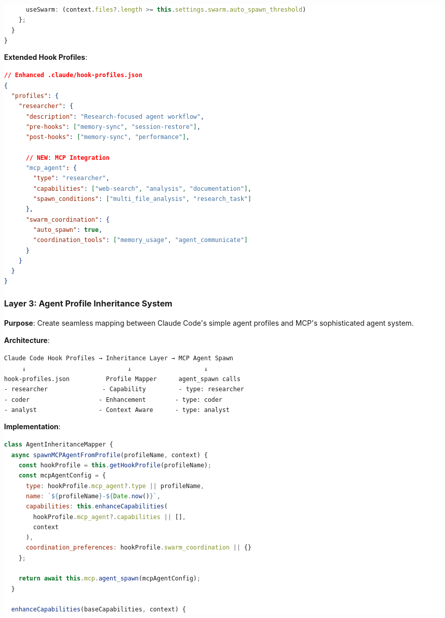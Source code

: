 ```javascript
      useSwarm: (context.files?.length >= this.settings.swarm.auto_spawn_threshold)
    };
  }
}
```

**Extended Hook Profiles**:
```json
// Enhanced .claude/hook-profiles.json
{
  "profiles": {
    "researcher": {
      "description": "Research-focused agent workflow",
      "pre-hooks": ["memory-sync", "session-restore"],
      "post-hooks": ["memory-sync", "performance"],

      // NEW: MCP Integration
      "mcp_agent": {
        "type": "researcher",
        "capabilities": ["web-search", "analysis", "documentation"],
        "spawn_conditions": ["multi_file_analysis", "research_task"]
      },
      "swarm_coordination": {
        "auto_spawn": true,
        "coordination_tools": ["memory_usage", "agent_communicate"]
      }
    }
  }
}
```

### Layer 3: Agent Profile Inheritance System

**Purpose**: Create seamless mapping between Claude Code's simple agent profiles and MCP's sophisticated agent system.

**Architecture**:
```
Claude Code Hook Profiles → Inheritance Layer → MCP Agent Spawn
     ↓                            ↓                    ↓
hook-profiles.json          Profile Mapper      agent_spawn calls
- researcher               - Capability         - type: researcher
- coder                   - Enhancement        - type: coder
- analyst                 - Context Aware      - type: analyst
```

**Implementation**:
```javascript
class AgentInheritanceMapper {
  async spawnMCPAgentFromProfile(profileName, context) {
    const hookProfile = this.getHookProfile(profileName);
    const mcpAgentConfig = {
      type: hookProfile.mcp_agent?.type || profileName,
      name: `${profileName}-${Date.now()}`,
      capabilities: this.enhanceCapabilities(
        hookProfile.mcp_agent?.capabilities || [],
        context
      ),
      coordination_preferences: hookProfile.swarm_coordination || {}
    };

    return await this.mcp.agent_spawn(mcpAgentConfig);
  }

  enhanceCapabilities(baseCapabilities, context) {
```